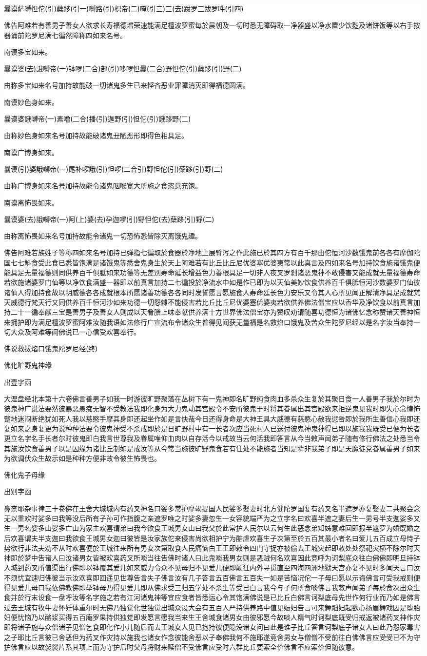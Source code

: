 曩谟萨嚩怛佗(引)蘖跢(引一)嚩路(引)枳帝(二)唵(引三)三(去)跋罗三跋罗吽(引四)  

佛告阿难若有善男子善女人欲求长寿福德增荣速能满足檀波罗蜜每於晨朝及一切时悉无障碍取一净器盛以净水置少饮麨及诸饼饭等以右手按器诵前陀罗尼满七徧然障称四如来名号。  

南谟多宝如来。  

曩谟婆(去)誐嚩帝(一)钵啰(二合)部(引)哆啰怛曩(二合)野怛佗(引)蘖跢(引)野(二)  

由称多宝如来名号加持故能破一切诸鬼多生已来悭吝恶业罪障消灭即得福德圆满。  

南谟妙色身如来。  

曩谟婆誐嚩帝(一)素噜(二合)播(引)迦野(引)怛佗(引)誐跢野(二)  

由称妙色身如来名号加持故能破诸鬼丑陋恶形即得色相具足。  

南谟广博身如来。  

曩谟(引)婆誐嚩帝(一)尾补啰誐(引)怛啰(二合引)野怛佗(引)蘖跢(引)野(二)  

由称广博身如来名号加持故能令诸鬼咽喉宽大所施之食恣意充饱。  

南谟离怖畏如来。  

曩谟婆(去)誐嚩帝(一)阿(上)婆(去)孕迦啰(引)野怛佗(去)蘖跢(引)野(二)  

由称离怖畏如来名号加持故能令诸鬼一切恐怖悉皆除灭离饿鬼趣。  

佛告阿难若族姓子等称四如来名号加持已弹指七徧取於食器於净地上展臂泻之作此施已於其四方有百千那由佗恒河沙数饿鬼前各各有摩伽陀国七七斛食受此食已悉皆饱满是诸饿鬼等悉舍鬼身生於天上阿难若有比丘比丘尼优婆塞优婆夷常以此真言及四如来名号加持饮食施诸饿鬼便能具足无量福德则同供养百千俱胝如来功德等无差别寿命延长增益色力善根具足一切非人夜叉罗剎诸恶鬼神不敢侵害又能成就无量福德寿命若欲施诸婆罗门仙等以净饮食满盛一器即以前真言加持二七徧投於净流水中如是作已即为以天仙美妙饮食供养百千俱胝恒河沙数婆罗门仙彼诸仙人得加持食故以明威德各各成就根本所愿诸善功德各各同时发誓愿言愿施食人寿命廷长色力安乐又令其人心所见闻正解清净具足成就梵天威德行梵天行又同供养百千恒河沙如来功德一切怨雠不能侵害若比丘比丘尼优婆塞优婆夷若欲供养佛法僧宝应以香华及净饮食以前真言加持二十一徧奉献三宝是善男子及善女人则成以天肴膳上味奉献供养满十方世界佛法僧宝亦为赞叹劝请随喜功德恒为诸佛忆念称赞诸天善神恒来拥护即为满足檀波罗蜜阿难汝随我语如法修行广宣流布令诸众生普得见闻获无量福是名救焰口饿鬼及苦众生陀罗尼经以是名字汝当奉持一切大众及阿难等闻佛说已一心信受欢喜奉行。  

佛说救拔焰口饿鬼陀罗尼经(终)  

佛化旷野鬼神缘  

出壹字函  

大涅盘经北本第十六卷佛言善男子如我一时游彼旷野聚落在丛树下有一鬼神即名旷野纯食肉血多杀众生复於其聚日食一人善男子我於尔时为彼鬼神广说法要然彼暴恶愚痴无智不受教法我即化身为大力鬼动其宫殿令不安所彼鬼于时将其眷属出其宫殿欲来拒逆鬼见我时即失心念惶怖躄地迷闷断绝犹如死人我以慈愍手摩其身即还起坐作如是言快哉今日还得身命是大神王具大威德有慈愍心赦我愆咎即於我所生善信心我即还复如来之身复更为说种种法要令彼鬼神受不杀戒即於是日旷野村中有一长者次应当死村人已送付彼鬼神鬼神得已即以施我我既受已便为长者更立名字名手长者尔时彼鬼即白我言世尊我及眷属唯仰血肉以自存活今以戒故当云何活我即答言从今当敕声闻弟子随有修行佛法之处悉当令其施汝饮食善男子以是因缘为诸比丘制如是戒汝等从今常当施彼旷野鬼食若有住处不能施者当知是辈非我弟子即是天魔徒党眷属善男子如来为欲调伏众生故示如是种种方便非故令彼生怖畏也。  

佛化鬼子母缘  

出别字函  

鼻柰耶杂事律三十卷佛在王舍大城城内有药叉神名曰娑多常护摩竭提国人民娑多娶妻时北方健陀罗国复有药叉名半遮罗亦复娶妻二共聚会念无以重欢时娑多曰我等没后所有子孙可作指腹之亲遮罗唯之时娑多妻忽生一女容貌端严为之立字名曰欢喜半遮之妻后生一男号半支迦娑多又生一男名娑多山娑多亡山为家主欢喜谓弟曰我今欲食王城男女山曰我父於此常护人民尔以云何生此恶念弟知姊意难回即报半遮罗为婚既婚之后欢喜谓夫半支迦曰我欲食王城男女迦曰彼皆是汝家族佗来侵害尚欲相护宁为酷虐欢喜生子次第至於五百其最小者名曰爱儿五百成立母恃子势欲行非法夫劝不从时欢喜便於王城往来所有男女次第取食人民痛恼白王王即敕令四门守捉亦被偷去王城灾起即敕处处祭祀灾横不除尔时天神即於梦中告诸人曰汝诸男女皆被欢喜药叉所啖当往告佛时诸人曰此鬼啖我男女则是恶贼何名欢喜因此竞呼为诃梨底众往白佛佛即明旦持钵入城到药叉所值渠出行佛即以钵覆其爱儿如来威力令众不见母归不见爱儿便即颠狂内外寻觅直至四海四洲地狱天宫亦复不见时多闻天言曰汝不须忧宜速归佛彼当示汝欢喜即回遥见世尊告言失子佛言汝有几子答言五百佛言五百失一如是苦恼况佗一子母曰愿以示诲佛言可受我戒则便得见爱儿母曰我依佛教佛即举钵母乃得见爱儿即从佛求受三归五学处不杀生等受已白言我今与子何所食啖佛言我敕声闻弟子每於食次出众生食并於行末设食一盘呼汝等名字施之若有江河诸鬼神等宜应食者皆悉运心令其饱满佛说是已比丘白佛言诃梨底母先世作何行业而乃如是佛言过去王城有牧牛妻怀妊体重尔时无佛乃独觉化世独觉出城众设大会有五百人严持供养路中值见娠妇告言可来舞蹈妇起欲心扬眉舞戏因是堕胎妇便忧恼乃以酪浆买得五百庵罗果持供独觉即发愿言愿我当来生王舍城食诸男女由彼邪愿今故啖人精气时诃梨底既受归戒返被诸药叉神作灾即将诸子施与众僧诸子见僧乞食即化作小儿随后而去王城女人见已抱持彼便隐没诸女问曰此是谁子比丘答言诃梨底子诸女人曰此乃怨家毒害之子耶比丘言彼已舍恶但为药叉作灾持以施我也诸女作念彼能舍恶以子奉佛我何不施耶遂竞舍男女与僧僧不受前往白佛佛言应受受已不为守护佛言应以故袈裟片系其项上而为守护后时父母将财来赎僧不受佛言应受时六群比丘要索全价佛言不应索价但随彼意。  
